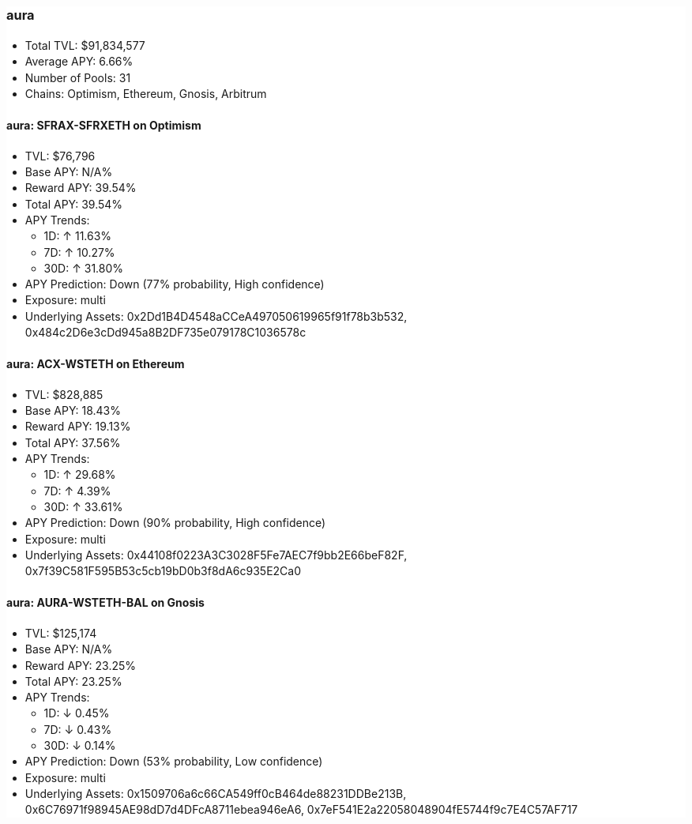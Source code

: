 
### aura

- Total TVL: $91,834,577
- Average APY: 6.66%
- Number of Pools: 31
- Chains: Optimism, Ethereum, Gnosis, Arbitrum

#### aura: SFRAX-SFRXETH on Optimism

- TVL: $76,796
- Base APY: N/A%
- Reward APY: 39.54%
- Total APY: 39.54%
- APY Trends:
  - 1D: ↑ 11.63%
  - 7D: ↑ 10.27%
  - 30D: ↑ 31.80%
- APY Prediction: Down (77% probability, High confidence)
- Exposure: multi
- Underlying Assets: 0x2Dd1B4D4548aCCeA497050619965f91f78b3b532, 0x484c2D6e3cDd945a8B2DF735e079178C1036578c

#### aura: ACX-WSTETH on Ethereum

- TVL: $828,885
- Base APY: 18.43%
- Reward APY: 19.13%
- Total APY: 37.56%
- APY Trends:
  - 1D: ↑ 29.68%
  - 7D: ↑ 4.39%
  - 30D: ↑ 33.61%
- APY Prediction: Down (90% probability, High confidence)
- Exposure: multi
- Underlying Assets: 0x44108f0223A3C3028F5Fe7AEC7f9bb2E66beF82F, 0x7f39C581F595B53c5cb19bD0b3f8dA6c935E2Ca0

#### aura: AURA-WSTETH-BAL on Gnosis

- TVL: $125,174
- Base APY: N/A%
- Reward APY: 23.25%
- Total APY: 23.25%
- APY Trends:
  - 1D: ↓ 0.45%
  - 7D: ↓ 0.43%
  - 30D: ↓ 0.14%
- APY Prediction: Down (53% probability, Low confidence)
- Exposure: multi
- Underlying Assets: 0x1509706a6c66CA549ff0cB464de88231DDBe213B, 0x6C76971f98945AE98dD7d4DFcA8711ebea946eA6, 0x7eF541E2a22058048904fE5744f9c7E4C57AF717
